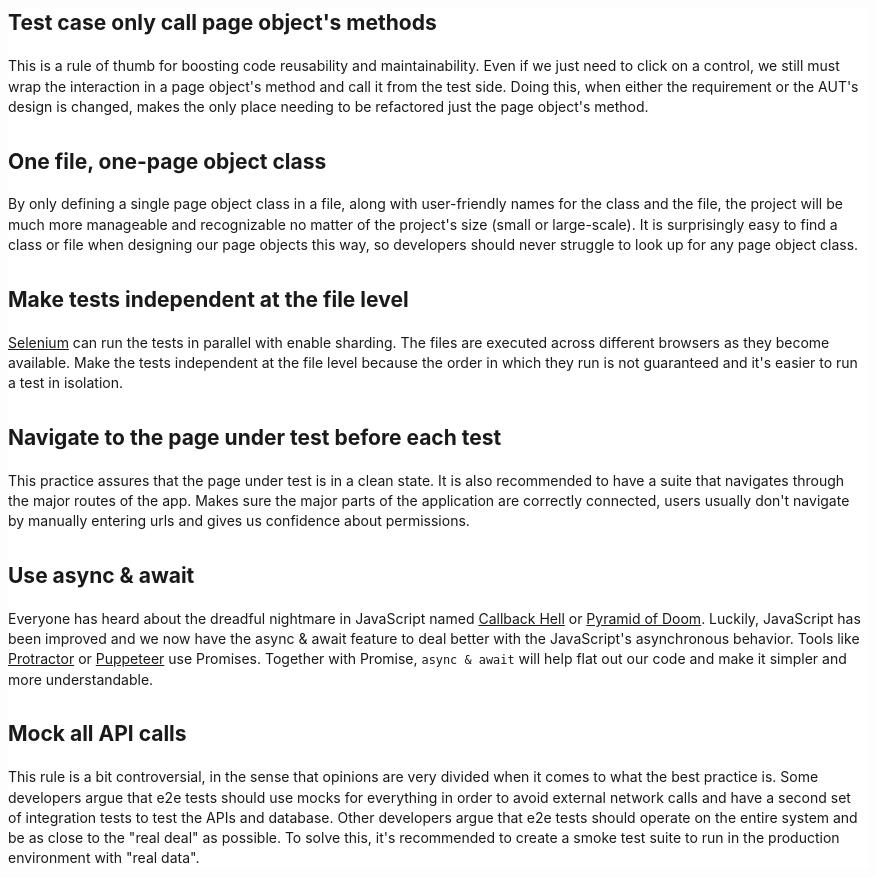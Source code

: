 ## Test case only call page object's methods

This is a rule of thumb for boosting code reusability and maintainability.
Even if we just need to click on a control, we still must wrap the interaction in a page object's method and call it from the test side.
Doing this, when either the requirement or the AUT's design is changed, makes the only place needing to be refactored just the page object's method.

## One file, one-page object class

By only defining a single page object class in a file, along with user-friendly names for the class and the file, the project will be much more manageable and recognizable no matter of the project's size (small or large-scale).
It is surprisingly easy to find a class or file when designing our page objects this way, so developers should never struggle to look up for any page object class.

## Make tests independent at the file level

[Selenium](https://www.selenium.dev/) can run the tests in parallel with enable sharding.
The files are executed across different browsers as they become available.
Make the tests independent at the file level because the order in which they run is not guaranteed and it's easier to run a test in isolation.

## Navigate to the page under test before each test

This practice assures that the page under test is in a clean state.
It is also recommended to have a suite that navigates through the major routes of the app.
Makes sure the major parts of the application are correctly connected, users usually don't navigate by manually entering urls and gives us confidence about permissions.

## Use async & await

Everyone has heard about the dreadful nightmare in JavaScript named [Callback Hell](http://callbackhell.com/) or [Pyramid of Doom](https://en.wikipedia.org/wiki/Pyramid_of_doom_(programming)).
Luckily, JavaScript has been improved and we now have the async & await feature to deal better with the JavaScript's asynchronous behavior.
Tools like [Protractor](https://www.protractortest.org/) or [Puppeteer](https://pptr.dev/) use Promises.
Together with Promise, `async & await` will help flat out our code and make it simpler and more understandable.

## Mock all API calls

This rule is a bit controversial, in the sense that opinions are very divided when it comes to what the best practice is.
Some developers argue that e2e tests should use mocks for everything in order to avoid external network calls and have a second set of integration tests to test the APIs and database.
Other developers argue that e2e tests should operate on the entire system and be as close to the "real deal" as possible.
To solve this, it's recommended to create a smoke test suite to run in the production environment with "real data".

